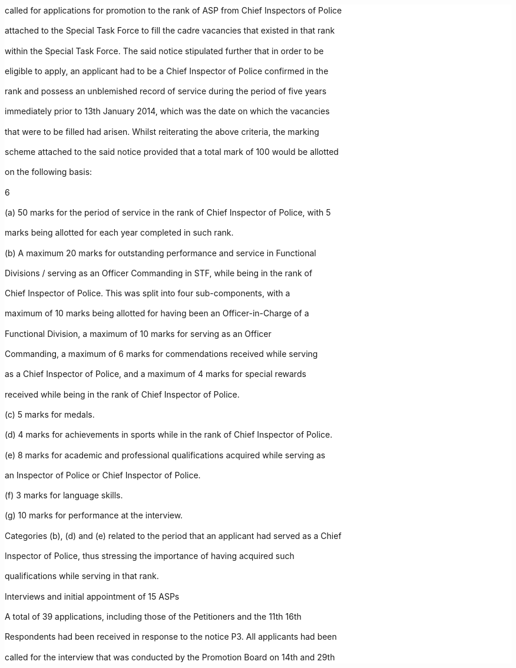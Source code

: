 called for applications for promotion to the rank of ASP from Chief Inspectors of Police

attached to the Special Task Force to fill the cadre vacancies that existed in that rank

within the Special Task Force. The said notice stipulated further that in order to be

eligible to apply, an applicant had to be a Chief Inspector of Police confirmed in the

rank and possess an unblemished record of service during the period of five years

immediately prior to 13th January 2014, which was the date on which the vacancies

that were to be filled had arisen. Whilst reiterating the above criteria, the marking

scheme attached to the said notice provided that a total mark of 100 would be allotted

on the following basis:

6

(a) 50 marks for the period of service in the rank of Chief Inspector of Police, with 5

marks being allotted for each year completed in such rank.

(b) A maximum 20 marks for outstanding performance and service in Functional

Divisions / serving as an Officer Commanding in STF, while being in the rank of

Chief Inspector of Police. This was split into four sub-components, with a

maximum of 10 marks being allotted for having been an Officer-in-Charge of a

Functional Division, a maximum of 10 marks for serving as an Officer

Commanding, a maximum of 6 marks for commendations received while serving

as a Chief Inspector of Police, and a maximum of 4 marks for special rewards

received while being in the rank of Chief Inspector of Police.

(c) 5 marks for medals.

(d) 4 marks for achievements in sports while in the rank of Chief Inspector of Police.

(e) 8 marks for academic and professional qualifications acquired while serving as

an Inspector of Police or Chief Inspector of Police.

(f) 3 marks for language skills.

(g) 10 marks for performance at the interview.

Categories (b), (d) and (e) related to the period that an applicant had served as a Chief

Inspector of Police, thus stressing the importance of having acquired such

qualifications while serving in that rank.

Interviews and initial appointment of 15 ASPs

A total of 39 applications, including those of the Petitioners and the 11th 16th

Respondents had been received in response to the notice P3. All applicants had been

called for the interview that was conducted by the Promotion Board on 14th and 29th
